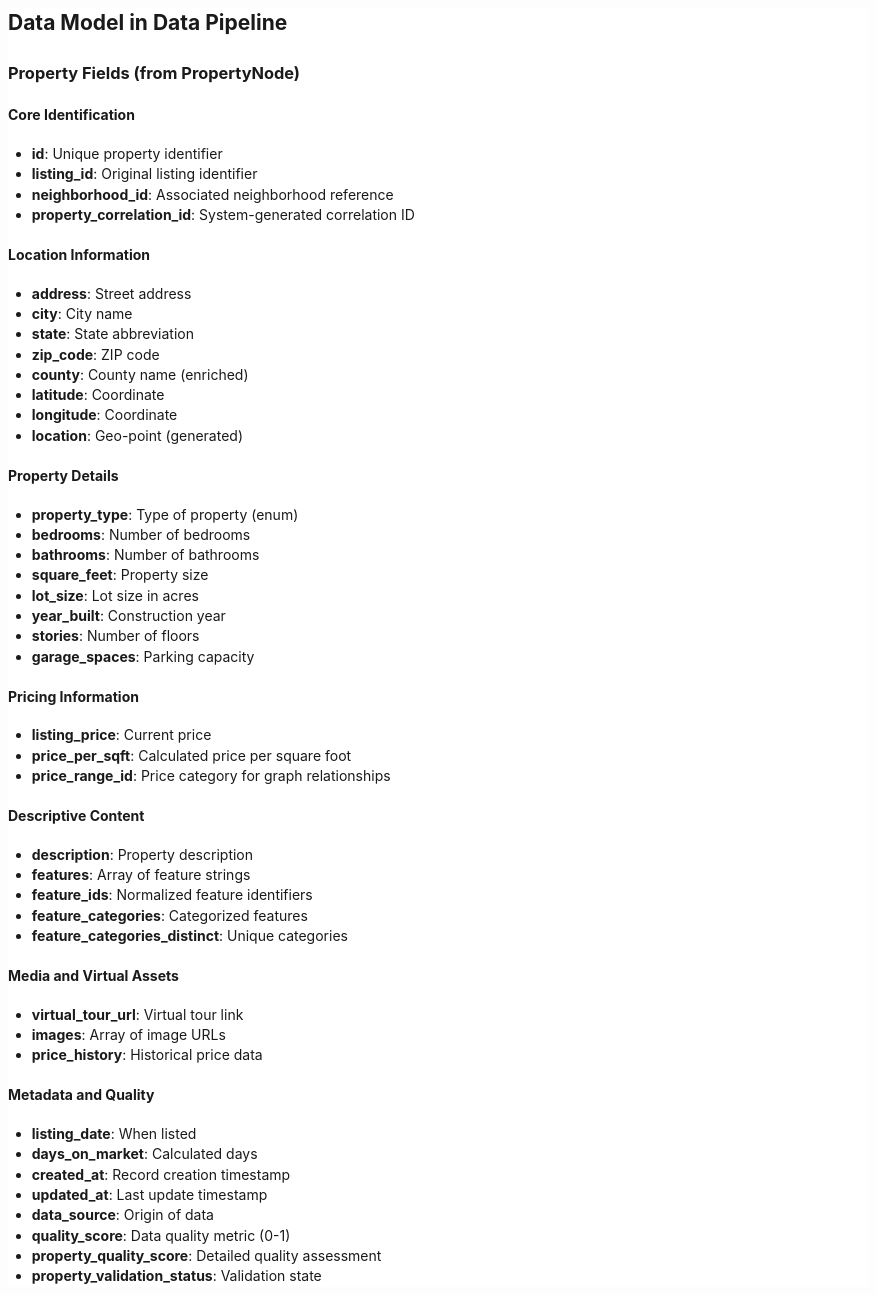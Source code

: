 ## Data Model in Data Pipeline

### Property Fields (from PropertyNode)

#### Core Identification
- **id**: Unique property identifier
- **listing_id**: Original listing identifier
- **neighborhood_id**: Associated neighborhood reference
- **property_correlation_id**: System-generated correlation ID

#### Location Information
- **address**: Street address
- **city**: City name
- **state**: State abbreviation
- **zip_code**: ZIP code
- **county**: County name (enriched)
- **latitude**: Coordinate
- **longitude**: Coordinate
- **location**: Geo-point (generated)

#### Property Details
- **property_type**: Type of property (enum)
- **bedrooms**: Number of bedrooms
- **bathrooms**: Number of bathrooms
- **square_feet**: Property size
- **lot_size**: Lot size in acres
- **year_built**: Construction year
- **stories**: Number of floors
- **garage_spaces**: Parking capacity

#### Pricing Information
- **listing_price**: Current price
- **price_per_sqft**: Calculated price per square foot
- **price_range_id**: Price category for graph relationships

#### Descriptive Content
- **description**: Property description
- **features**: Array of feature strings
- **feature_ids**: Normalized feature identifiers
- **feature_categories**: Categorized features
- **feature_categories_distinct**: Unique categories

#### Media and Virtual Assets
- **virtual_tour_url**: Virtual tour link
- **images**: Array of image URLs
- **price_history**: Historical price data

#### Metadata and Quality
- **listing_date**: When listed
- **days_on_market**: Calculated days
- **created_at**: Record creation timestamp
- **updated_at**: Last update timestamp
- **data_source**: Origin of data
- **quality_score**: Data quality metric (0-1)
- **property_quality_score**: Detailed quality assessment
- **property_validation_status**: Validation state
